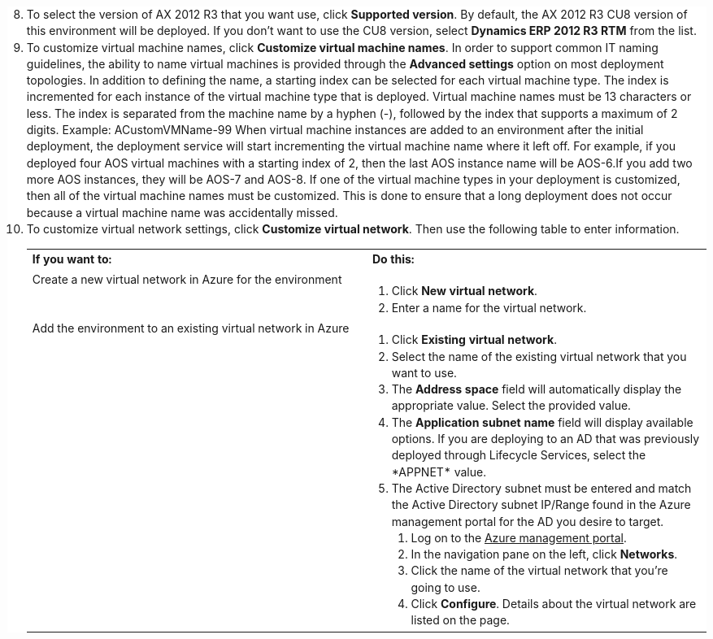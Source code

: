 8.  To select the version of AX 2012 R3 that you want use, click **Supported version**. By default, the AX 2012 R3 CU8 version of this environment will be deployed. If you don’t want to use the CU8 version, select **Dynamics ERP 2012 R3 RTM** from the list.
9.  To customize virtual machine names, click **Customize virtual machine names**. In order to support common IT naming guidelines, the ability to name virtual machines is provided through the **Advanced settings** option on most deployment topologies. In addition to defining the name, a starting index can be selected for each virtual machine type. The index is incremented for each instance of the virtual machine type that is deployed. Virtual machine names must be 13 characters or less. The index is separated from the machine name by a hyphen (-), followed by the index that supports a maximum of 2 digits. Example: ACustomVMName-99 When virtual machine instances are added to an environment after the initial deployment, the deployment service will start incrementing the virtual machine name where it left off. For example, if you deployed four AOS virtual machines with a starting index of 2, then the last AOS instance name will be AOS-6.If you add two more AOS instances, they will be AOS-7 and AOS-8. If one of the virtual machine types in your deployment is customized, then all of the virtual machine names must be customized. This is done to ensure that a long deployment does not occur because a virtual machine name was accidentally missed.
10. To customize virtual network settings, click **Customize virtual network**. Then use the following table to enter information.
    <table>
    <colgroup>
    <col width="50%" />
    <col width="50%" />
    </colgroup>
    <tbody>
    <tr class="odd">
    <td><strong>If you want to:</strong></td>
    <td><strong>Do this:</strong></td>
    </tr>
    <tr class="even">
    <td>Create a new virtual network in Azure for the environment</td>
    <td><ol>
    <li>Click <strong>New virtual network</strong>.</li>
    <li>Enter a name for the virtual network.</li>
    </ol></td>
    </tr>
    <tr class="odd">
    <td>Add the environment to an existing virtual network in Azure</td>
    <td><ol>
    <li>Click <strong>Existing virtual network</strong>.</li>
    <li>Select the name of the existing virtual network that you want to use.</li>
    <li>The <strong>Address space</strong> field will automatically display the appropriate value. Select the provided value.</li>
    <li>The <strong>Application subnet name</strong> field will display available options. If you are deploying to an AD that was previously deployed through Lifecycle Services, select the *APPNET* value.</li>
    <li>The Active Directory subnet must be entered and match the Active Directory subnet IP/Range found in the Azure management portal for the AD you desire to target.
    <ol>
    <li>Log on to the <a href="https://manage.windowsazure.com/">Azure management portal</a>.</li>
    <li>In the navigation pane on the left, click <strong>Networks</strong>.</li>
    <li>Click the name of the virtual network that you’re going to use.</li>
    <li>Click <strong>Configure</strong>. Details about the virtual network are listed on the page.</li>
    </ol></li>
    </ol></td>
    </tr>
    </tbody>
    </table>

